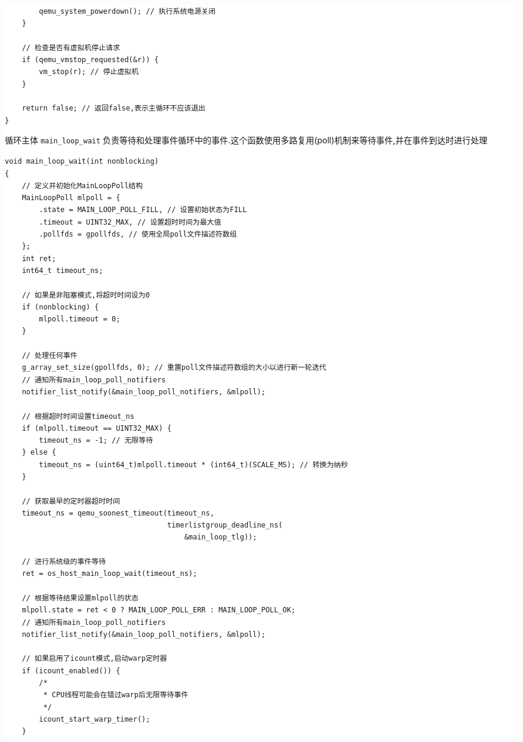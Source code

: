 ```c{23-33}
        qemu_system_powerdown(); // 执行系统电源关闭
    }

    // 检查是否有虚拟机停止请求
    if (qemu_vmstop_requested(&r)) {
        vm_stop(r); // 停止虚拟机
    }

    return false; // 返回false,表示主循环不应该退出
}
```

循环主体 `main_loop_wait` 负责等待和处理事件循环中的事件.这个函数使用多路复用(poll)机制来等待事件,并在事件到达时进行处理

```c{17-20,40}
void main_loop_wait(int nonblocking)
{
    // 定义并初始化MainLoopPoll结构
    MainLoopPoll mlpoll = {
        .state = MAIN_LOOP_POLL_FILL, // 设置初始状态为FILL
        .timeout = UINT32_MAX, // 设置超时时间为最大值
        .pollfds = gpollfds, // 使用全局poll文件描述符数组
    };
    int ret;
    int64_t timeout_ns;

    // 如果是非阻塞模式,将超时时间设为0
    if (nonblocking) {
        mlpoll.timeout = 0;
    }

    // 处理任何事件
    g_array_set_size(gpollfds, 0); // 重置poll文件描述符数组的大小以进行新一轮迭代
    // 通知所有main_loop_poll_notifiers
    notifier_list_notify(&main_loop_poll_notifiers, &mlpoll);

    // 根据超时时间设置timeout_ns
    if (mlpoll.timeout == UINT32_MAX) {
        timeout_ns = -1; // 无限等待
    } else {
        timeout_ns = (uint64_t)mlpoll.timeout * (int64_t)(SCALE_MS); // 转换为纳秒
    }

    // 获取最早的定时器超时时间
    timeout_ns = qemu_soonest_timeout(timeout_ns,
                                      timerlistgroup_deadline_ns(
                                          &main_loop_tlg));

    // 进行系统级的事件等待
    ret = os_host_main_loop_wait(timeout_ns);

    // 根据等待结果设置mlpoll的状态
    mlpoll.state = ret < 0 ? MAIN_LOOP_POLL_ERR : MAIN_LOOP_POLL_OK;
    // 通知所有main_loop_poll_notifiers
    notifier_list_notify(&main_loop_poll_notifiers, &mlpoll);

    // 如果启用了icount模式,启动warp定时器
    if (icount_enabled()) {
        /*
         * CPU线程可能会在错过warp后无限等待事件
         */
        icount_start_warp_timer();
    }

```